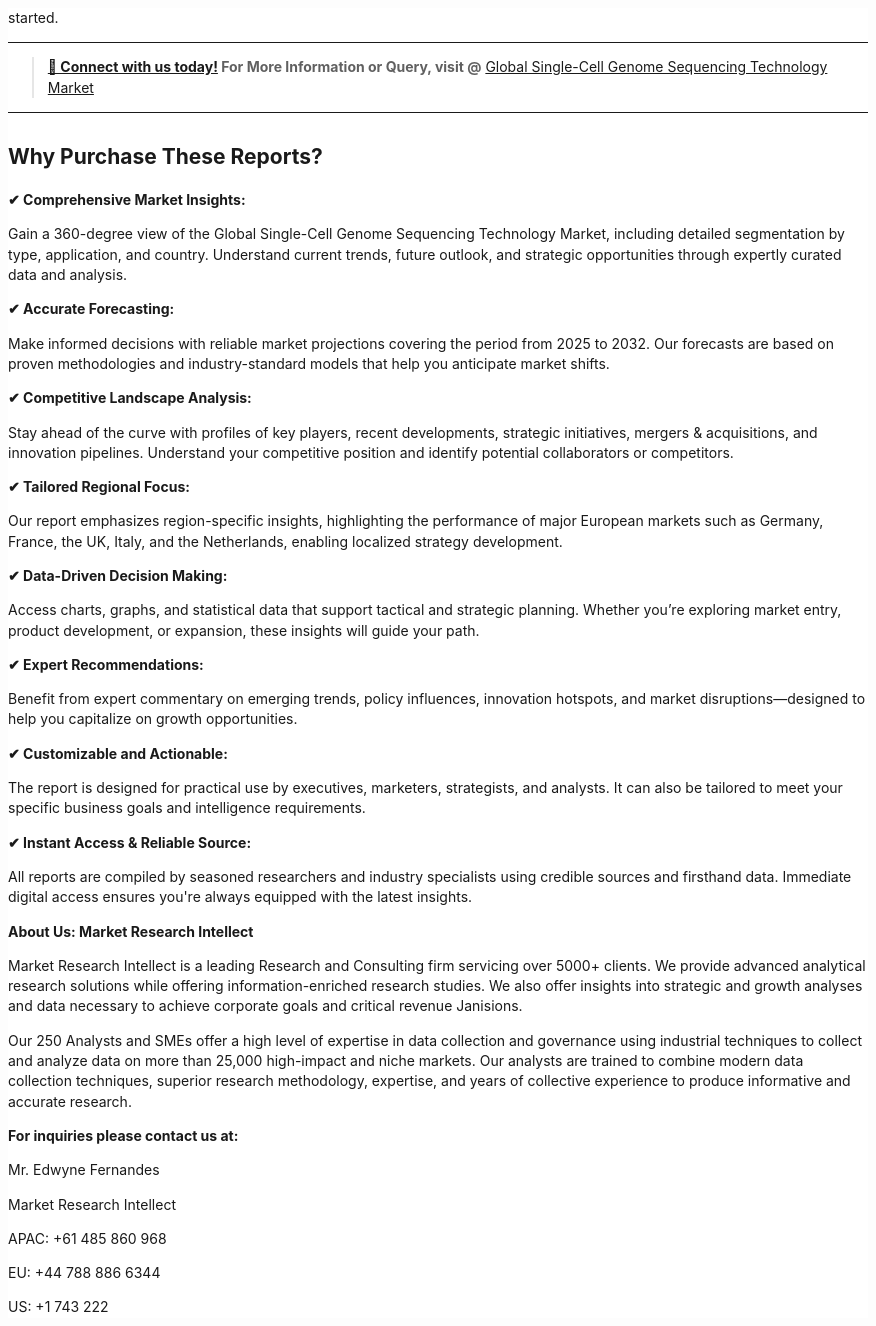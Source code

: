 started.</p><hr /><blockquote><p><span class="font-[700]"><strong><a href="https://www.marketresearchintellect.com/product/global-single-cell-genome-sequencing-technology-market/?utm_source=Linkedin&utm_medium=863">📩 Connect with us today!</a> For More Information or Query, visit&nbsp;@</strong>&nbsp;</span><span class="font-[700]"><a href="https://www.marketresearchintellect.com/product/global-single-cell-genome-sequencing-technology-market/?utm_source=Linkedin&utm_medium=863" target="_blank" data-tracking-control-name="article-ssr-frontend-pulse_little-text-block" data-tracking-will-navigate="" data-test-link="">Global Single-Cell Genome Sequencing Technology Market</a></span></p></blockquote><hr /><h2>Why Purchase These Reports?</h2><p><strong>✔ Comprehensive Market Insights:</strong></p><p>Gain a 360-degree view of the Global Single-Cell Genome Sequencing Technology Market, including detailed segmentation by type, application, and country. Understand current trends, future outlook, and strategic opportunities through expertly curated data and analysis.</p><p><strong>✔ Accurate Forecasting:</strong></p><p>Make informed decisions with reliable market projections covering the period from 2025 to 2032. Our forecasts are based on proven methodologies and industry-standard models that help you anticipate market shifts.</p><p><strong>✔ Competitive Landscape Analysis:</strong></p><p>Stay ahead of the curve with profiles of key players, recent developments, strategic initiatives, mergers &amp; acquisitions, and innovation pipelines. Understand your competitive position and identify potential collaborators or competitors.</p><p><strong>✔ Tailored Regional Focus:</strong></p><p>Our report emphasizes region-specific insights, highlighting the performance of major European markets such as Germany, France, the UK, Italy, and the Netherlands, enabling localized strategy development.</p><p><strong>✔ Data-Driven Decision Making:</strong></p><p>Access charts, graphs, and statistical data that support tactical and strategic planning. Whether you&rsquo;re exploring market entry, product development, or expansion, these insights will guide your path.</p><p><strong>✔ Expert Recommendations:</strong></p><p>Benefit from expert commentary on emerging trends, policy influences, innovation hotspots, and market disruptions&mdash;designed to help you capitalize on growth opportunities.</p><p><strong>✔ Customizable and Actionable:</strong></p><p>The report is designed for practical use by executives, marketers, strategists, and analysts. It can also be tailored to meet your specific business goals and intelligence requirements.</p><p><strong>✔ Instant Access &amp; Reliable Source:</strong></p><p>All reports are compiled by seasoned researchers and industry specialists using credible sources and firsthand data. Immediate digital access ensures you're always equipped with the latest insights.</p><p><strong><span class="font-[700]">About Us: Market Research Intellect</span></strong></p><p><span class="">Market Research Intellect is a leading Research and Consulting firm servicing over 5000+ clients. We provide advanced analytical research solutions while offering information-enriched research studies.&nbsp;</span>We also offer insights into strategic and growth analyses and data necessary to achieve corporate goals and critical revenue Janisions.</p><p><span class="">Our 250 Analysts and SMEs offer a high level of expertise in data collection and governance using industrial techniques to collect and analyze data on more than 25,000 high-impact and niche markets. Our analysts are trained to combine modern data collection techniques, superior research methodology, expertise, and years of collective experience to produce informative and accurate research.</span></p><p><strong>For inquiries please contact us at:</strong></p><p>Mr. Edwyne Fernandes</p><p>Market Research Intellect</p><p>APAC: +61 485 860 968</p><p>EU: +44 788 886 6344</p><p>US: +1 743 222